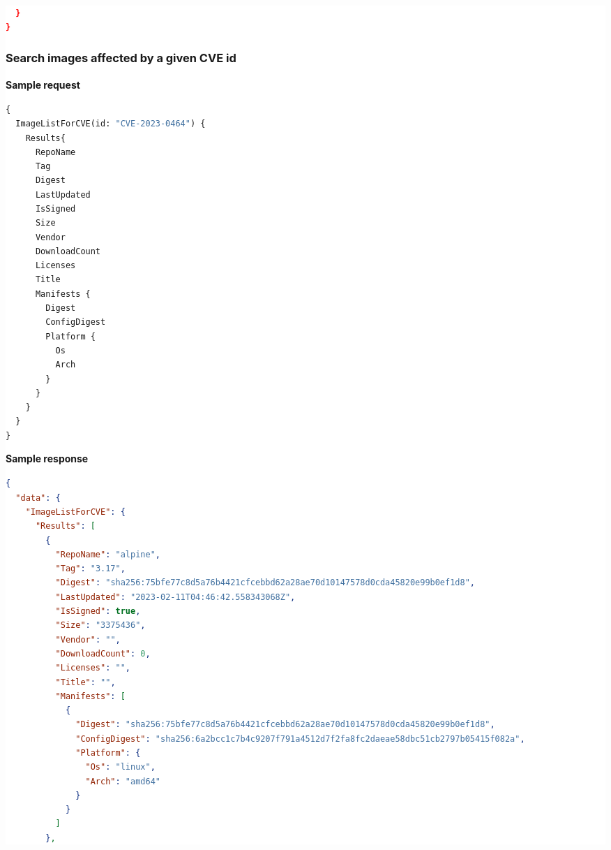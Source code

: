 ```json
  }
}
```

### Search images affected by a given CVE id

**Sample request**

```graphql
{
  ImageListForCVE(id: "CVE-2023-0464") {
    Results{
      RepoName
      Tag
      Digest
      LastUpdated
      IsSigned
      Size
      Vendor
      DownloadCount
      Licenses
      Title
      Manifests {
        Digest
        ConfigDigest
        Platform {
          Os
          Arch
        }
      }
    }
  }
}
```

**Sample response**

```json
{
  "data": {
    "ImageListForCVE": {
      "Results": [
        {
          "RepoName": "alpine",
          "Tag": "3.17",
          "Digest": "sha256:75bfe77c8d5a76b4421cfcebbd62a28ae70d10147578d0cda45820e99b0ef1d8",
          "LastUpdated": "2023-02-11T04:46:42.558343068Z",
          "IsSigned": true,
          "Size": "3375436",
          "Vendor": "",
          "DownloadCount": 0,
          "Licenses": "",
          "Title": "",
          "Manifests": [
            {
              "Digest": "sha256:75bfe77c8d5a76b4421cfcebbd62a28ae70d10147578d0cda45820e99b0ef1d8",
              "ConfigDigest": "sha256:6a2bcc1c7b4c9207f791a4512d7f2fa8fc2daeae58dbc51cb2797b05415f082a",
              "Platform": {
                "Os": "linux",
                "Arch": "amd64"
              }
            }
          ]
        },
```